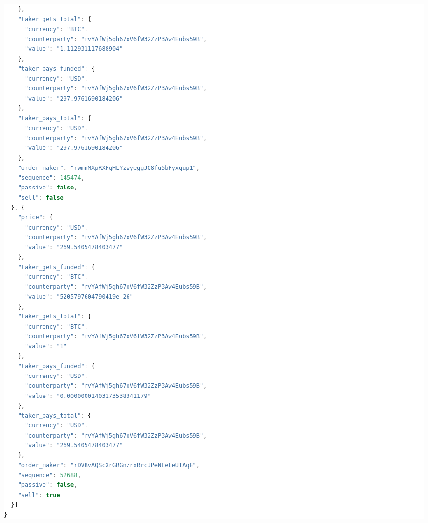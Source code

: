 ```js
    },
    "taker_gets_total": {
      "currency": "BTC",
      "counterparty": "rvYAfWj5gh67oV6fW32ZzP3Aw4Eubs59B",
      "value": "1.112931117688904"
    },
    "taker_pays_funded": {
      "currency": "USD",
      "counterparty": "rvYAfWj5gh67oV6fW32ZzP3Aw4Eubs59B",
      "value": "297.9761690184206"
    },
    "taker_pays_total": {
      "currency": "USD",
      "counterparty": "rvYAfWj5gh67oV6fW32ZzP3Aw4Eubs59B",
      "value": "297.9761690184206"
    },
    "order_maker": "rwmnMXpRXFqHLYzwyeggJQ8fu5bPyxqup1",
    "sequence": 145474,
    "passive": false,
    "sell": false
  }, {
    "price": {
      "currency": "USD",
      "counterparty": "rvYAfWj5gh67oV6fW32ZzP3Aw4Eubs59B",
      "value": "269.5405478403477"
    },
    "taker_gets_funded": {
      "currency": "BTC",
      "counterparty": "rvYAfWj5gh67oV6fW32ZzP3Aw4Eubs59B",
      "value": "5205797604790419e-26"
    },
    "taker_gets_total": {
      "currency": "BTC",
      "counterparty": "rvYAfWj5gh67oV6fW32ZzP3Aw4Eubs59B",
      "value": "1"
    },
    "taker_pays_funded": {
      "currency": "USD",
      "counterparty": "rvYAfWj5gh67oV6fW32ZzP3Aw4Eubs59B",
      "value": "0.00000001403173538341179"
    },
    "taker_pays_total": {
      "currency": "USD",
      "counterparty": "rvYAfWj5gh67oV6fW32ZzP3Aw4Eubs59B",
      "value": "269.5405478403477"
    },
    "order_maker": "rDVBvAQScXrGRGnzrxRrcJPeNLeLeUTAqE",
    "sequence": 52688,
    "passive": false,
    "sell": true
  }]
}
```
